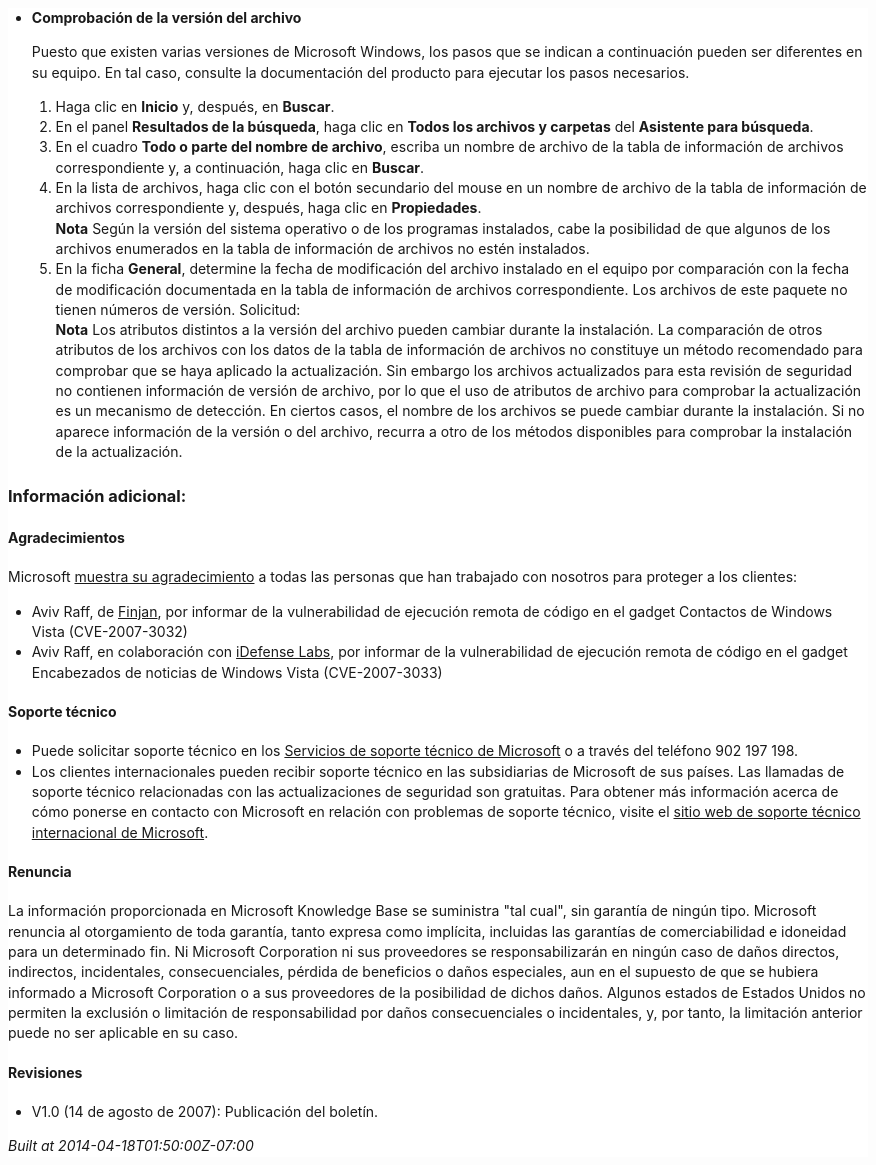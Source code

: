 -   **Comprobación de la versión del archivo**

    Puesto que existen varias versiones de Microsoft Windows, los pasos que se indican a continuación pueden ser diferentes en su equipo. En tal caso, consulte la documentación del producto para ejecutar los pasos necesarios.

    1.  Haga clic en **Inicio** y, después, en **Buscar**.
    2.  En el panel **Resultados de la búsqueda**, haga clic en **Todos los archivos y carpetas** del **Asistente para búsqueda**.
    3.  En el cuadro **Todo o parte del nombre de archivo**, escriba un nombre de archivo de la tabla de información de archivos correspondiente y, a continuación, haga clic en **Buscar**.
    4.  En la lista de archivos, haga clic con el botón secundario del mouse en un nombre de archivo de la tabla de información de archivos correspondiente y, después, haga clic en **Propiedades**.    
        **Nota** Según la versión del sistema operativo o de los programas instalados, cabe la posibilidad de que algunos de los archivos enumerados en la tabla de información de archivos no estén instalados.
    5.  En la ficha **General**, determine la fecha de modificación del archivo instalado en el equipo por comparación con la fecha de modificación documentada en la tabla de información de archivos correspondiente. Los archivos de este paquete no tienen números de versión. Solicitud:   
        **Nota** Los atributos distintos a la versión del archivo pueden cambiar durante la instalación. La comparación de otros atributos de los archivos con los datos de la tabla de información de archivos no constituye un método recomendado para comprobar que se haya aplicado la actualización. Sin embargo los archivos actualizados para esta revisión de seguridad no contienen información de versión de archivo, por lo que el uso de atributos de archivo para comprobar la actualización es un mecanismo de detección. En ciertos casos, el nombre de los archivos se puede cambiar durante la instalación. Si no aparece información de la versión o del archivo, recurra a otro de los métodos disponibles para comprobar la instalación de la actualización.

### Información adicional:

#### Agradecimientos

Microsoft [muestra su agradecimiento](http://go.microsoft.com/fwlink/?linkid=21127) a todas las personas que han trabajado con nosotros para proteger a los clientes:

-   Aviv Raff, de [Finjan](http://www.finjan.com/), por informar de la vulnerabilidad de ejecución remota de código en el gadget Contactos de Windows Vista (CVE-2007-3032)
-   Aviv Raff, en colaboración con [iDefense Labs](http://labs.idefense.com/), por informar de la vulnerabilidad de ejecución remota de código en el gadget Encabezados de noticias de Windows Vista (CVE-2007-3033)

#### Soporte técnico

-   Puede solicitar soporte técnico en los [Servicios de soporte técnico de Microsoft](http://support.microsoft.com/default.aspx?scid=fh;es-es;incidentsubmit) o a través del teléfono 902 197 198.
-   Los clientes internacionales pueden recibir soporte técnico en las subsidiarias de Microsoft de sus países. Las llamadas de soporte técnico relacionadas con las actualizaciones de seguridad son gratuitas. Para obtener más información acerca de cómo ponerse en contacto con Microsoft en relación con problemas de soporte técnico, visite el [sitio web de soporte técnico internacional de Microsoft](http://go.microsoft.com/fwlink/?linkid=21155).

#### Renuncia

La información proporcionada en Microsoft Knowledge Base se suministra "tal cual", sin garantía de ningún tipo. Microsoft renuncia al otorgamiento de toda garantía, tanto expresa como implícita, incluidas las garantías de comerciabilidad e idoneidad para un determinado fin. Ni Microsoft Corporation ni sus proveedores se responsabilizarán en ningún caso de daños directos, indirectos, incidentales, consecuenciales, pérdida de beneficios o daños especiales, aun en el supuesto de que se hubiera informado a Microsoft Corporation o a sus proveedores de la posibilidad de dichos daños. Algunos estados de Estados Unidos no permiten la exclusión o limitación de responsabilidad por daños consecuenciales o incidentales, y, por tanto, la limitación anterior puede no ser aplicable en su caso.

#### Revisiones

-   V1.0 (14 de agosto de 2007): Publicación del boletín.

*Built at 2014-04-18T01:50:00Z-07:00*
